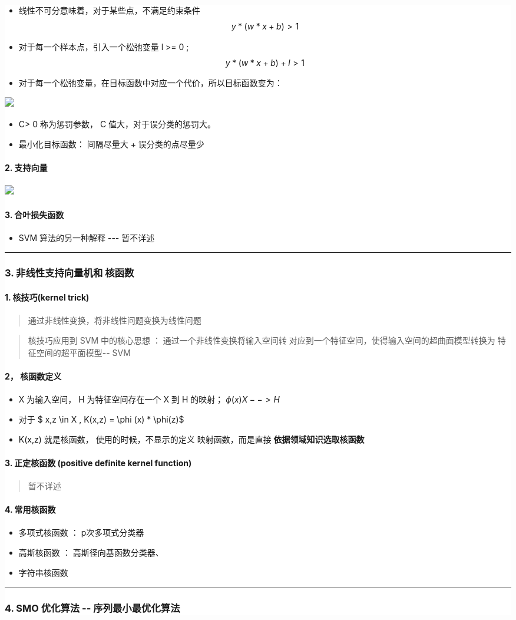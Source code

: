 * 线性不可分意味着，对于某些点，不满足约束条件 $$y*(w*x + b) > 1$$

* 对于每一个样本点，引入一个松弛变量 l >= 0 ; $$y*(w*x + b) + l > 1$$

* 对于每一个松弛变量，在目标函数中对应一个代价，所以目标函数变为：

![](https://github.com/LiuChuang0059/large_file/blob/master/pic/tw9pp.jpg)

* C> 0  称为惩罚参数， C 值大，对于误分类的惩罚大。

* 最小化目标函数： 间隔尽量大 + 误分类的点尽量少



#### 2. 支持向量

![](https://github.com/LiuChuang0059/large_file/blob/master/pic/7nz85.jpg)

#### 3. 合叶损失函数

* SVM 算法的另一种解释 --- 暂不详述


-----

### 3. 非线性支持向量机和 核函数


#### 1. 核技巧(kernel trick)

> 通过非线性变换，将非线性问题变换为线性问题

> 核技巧应用到 SVM 中的核心思想 ： 通过一个非线性变换将输入空间转 对应到一个特征空间，使得输入空间的超曲面模型转换为 特征空间的超平面模型-- SVM


#### 2， 核函数定义

* X 为输入空间， H 为特征空间存在一个 X 到 H 的映射； $\phi (x)  X--> H$

* 对于 $ x,z \in X  , K(x,z) = \phi (x) * \phi(z)$

* K(x,z)  就是核函数， 使用的时候，不显示的定义 映射函数，而是直接 **依据领域知识选取核函数**


#### 3. 正定核函数 (positive definite kernel function)

> 暂不详述


#### 4. 常用核函数

* 多项式核函数 ： p次多项式分类器

* 高斯核函数 ： 高斯径向基函数分类器、

* 字符串核函数


----

### 4. SMO 优化算法 -- 序列最小最优化算法
